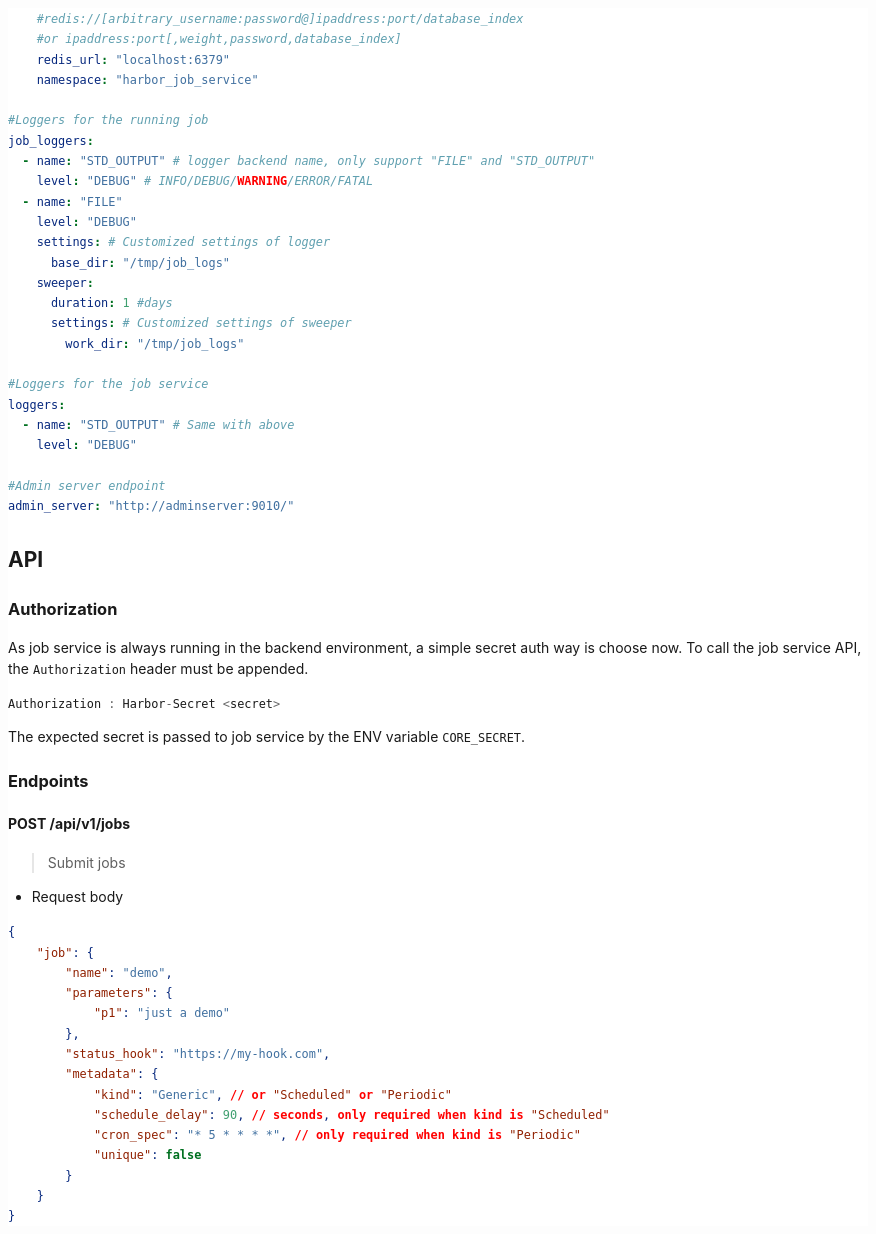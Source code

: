 ```yaml
    #redis://[arbitrary_username:password@]ipaddress:port/database_index
    #or ipaddress:port[,weight,password,database_index]
    redis_url: "localhost:6379"
    namespace: "harbor_job_service"

#Loggers for the running job
job_loggers:
  - name: "STD_OUTPUT" # logger backend name, only support "FILE" and "STD_OUTPUT"
    level: "DEBUG" # INFO/DEBUG/WARNING/ERROR/FATAL
  - name: "FILE"
    level: "DEBUG"
    settings: # Customized settings of logger
      base_dir: "/tmp/job_logs"
    sweeper:
      duration: 1 #days
      settings: # Customized settings of sweeper
        work_dir: "/tmp/job_logs"

#Loggers for the job service
loggers:
  - name: "STD_OUTPUT" # Same with above
    level: "DEBUG"

#Admin server endpoint
admin_server: "http://adminserver:9010/"
```

## API

### Authorization

As job service is always running in the backend environment, a simple secret auth way is choose now. To call the job service API, the `Authorization` header must be appended.

```go
Authorization : Harbor-Secret <secret>
```

The expected secret is passed to job service by the ENV variable `CORE_SECRET`.

### Endpoints

#### POST /api/v1/jobs

> Submit jobs

* Request body

```json
{
    "job": {
        "name": "demo",
        "parameters": {
            "p1": "just a demo"
        },
        "status_hook": "https://my-hook.com",
        "metadata": {
            "kind": "Generic", // or "Scheduled" or "Periodic"
            "schedule_delay": 90, // seconds, only required when kind is "Scheduled"
            "cron_spec": "* 5 * * * *", // only required when kind is "Periodic"
            "unique": false
        }
    }
}
```
